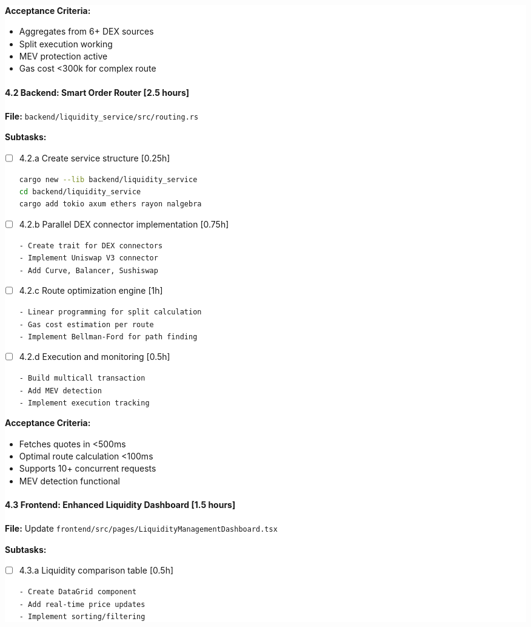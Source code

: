 **Acceptance Criteria:**

- Aggregates from 6+ DEX sources
- Split execution working
- MEV protection active
- Gas cost <300k for complex route

#### 4.2 Backend: Smart Order Router [2.5 hours]

**File:** `backend/liquidity_service/src/routing.rs`

**Subtasks:**

- [ ] 4.2.a Create service structure [0.25h]
  ```bash
  cargo new --lib backend/liquidity_service
  cd backend/liquidity_service
  cargo add tokio axum ethers rayon nalgebra
  ```

- [ ] 4.2.b Parallel DEX connector implementation [0.75h]
  ```text
  - Create trait for DEX connectors
  - Implement Uniswap V3 connector
  - Add Curve, Balancer, Sushiswap
  ```

- [ ] 4.2.c Route optimization engine [1h]
  ```text
  - Linear programming for split calculation
  - Gas cost estimation per route
  - Implement Bellman-Ford for path finding
  ```

- [ ] 4.2.d Execution and monitoring [0.5h]
  ```text
  - Build multicall transaction
  - Add MEV detection
  - Implement execution tracking
  ```

**Acceptance Criteria:**

- Fetches quotes in <500ms
- Optimal route calculation <100ms
- Supports 10+ concurrent requests
- MEV detection functional

#### 4.3 Frontend: Enhanced Liquidity Dashboard [1.5 hours]

**File:** Update `frontend/src/pages/LiquidityManagementDashboard.tsx`

**Subtasks:**

- [ ] 4.3.a Liquidity comparison table [0.5h]
  ```text
  - Create DataGrid component
  - Add real-time price updates
  - Implement sorting/filtering
  ```
